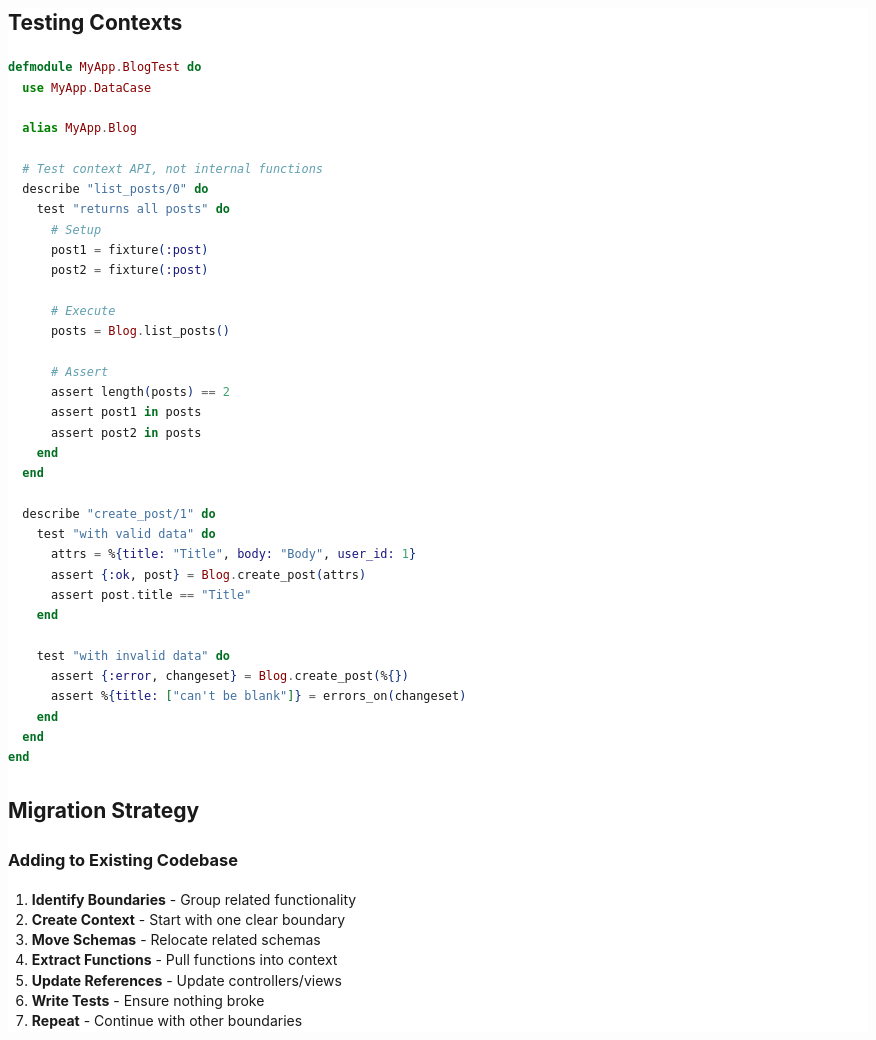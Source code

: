 ## Testing Contexts

```elixir
defmodule MyApp.BlogTest do
  use MyApp.DataCase

  alias MyApp.Blog

  # Test context API, not internal functions
  describe "list_posts/0" do
    test "returns all posts" do
      # Setup
      post1 = fixture(:post)
      post2 = fixture(:post)

      # Execute
      posts = Blog.list_posts()

      # Assert
      assert length(posts) == 2
      assert post1 in posts
      assert post2 in posts
    end
  end

  describe "create_post/1" do
    test "with valid data" do
      attrs = %{title: "Title", body: "Body", user_id: 1}
      assert {:ok, post} = Blog.create_post(attrs)
      assert post.title == "Title"
    end

    test "with invalid data" do
      assert {:error, changeset} = Blog.create_post(%{})
      assert %{title: ["can't be blank"]} = errors_on(changeset)
    end
  end
end
```

## Migration Strategy

### Adding to Existing Codebase

1. **Identify Boundaries** - Group related functionality
2. **Create Context** - Start with one clear boundary
3. **Move Schemas** - Relocate related schemas
4. **Extract Functions** - Pull functions into context
5. **Update References** - Update controllers/views
6. **Write Tests** - Ensure nothing broke
7. **Repeat** - Continue with other boundaries
